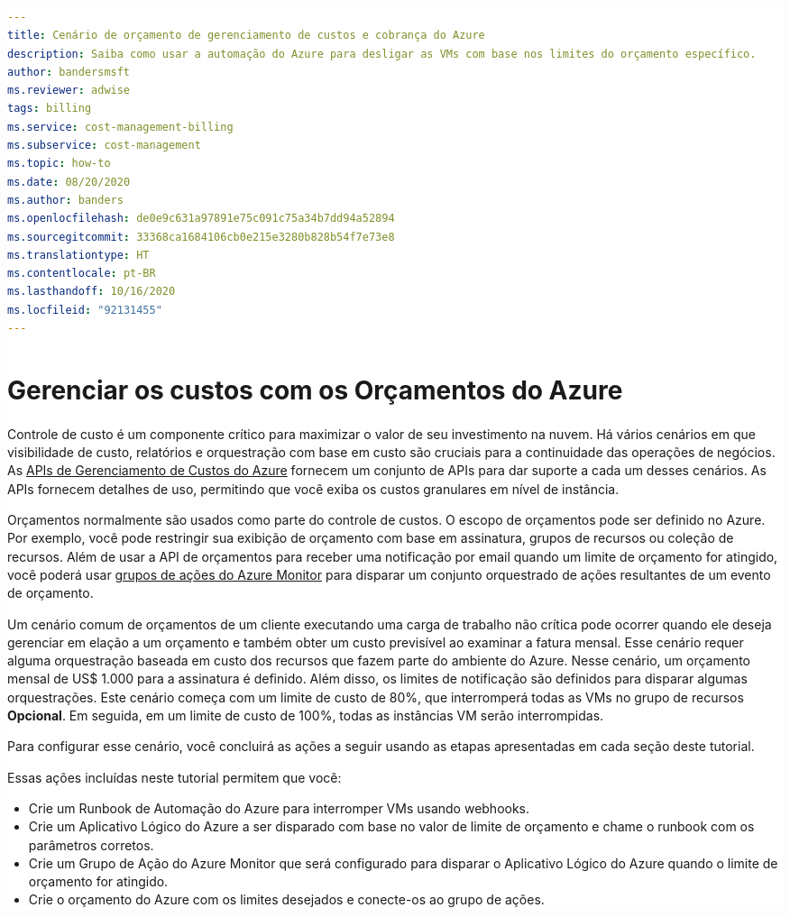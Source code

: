 ```yaml
---
title: Cenário de orçamento de gerenciamento de custos e cobrança do Azure
description: Saiba como usar a automação do Azure para desligar as VMs com base nos limites do orçamento específico.
author: bandersmsft
ms.reviewer: adwise
tags: billing
ms.service: cost-management-billing
ms.subservice: cost-management
ms.topic: how-to
ms.date: 08/20/2020
ms.author: banders
ms.openlocfilehash: de0e9c631a97891e75c091c75a34b7dd94a52894
ms.sourcegitcommit: 33368ca1684106cb0e215e3280b828b54f7e73e8
ms.translationtype: HT
ms.contentlocale: pt-BR
ms.lasthandoff: 10/16/2020
ms.locfileid: "92131455"
---
```

# <a name="manage-costs-with-azure-budgets"></a>Gerenciar os custos com os Orçamentos do Azure

Controle de custo é um componente crítico para maximizar o valor de seu investimento na nuvem. Há vários cenários em que visibilidade de custo, relatórios e orquestração com base em custo são cruciais para a continuidade das operações de negócios. As [APIs de Gerenciamento de Custos do Azure](/rest/api/consumption/) fornecem um conjunto de APIs para dar suporte a cada um desses cenários. As APIs fornecem detalhes de uso, permitindo que você exiba os custos granulares em nível de instância.

Orçamentos normalmente são usados como parte do controle de custos. O escopo de orçamentos pode ser definido no Azure. Por exemplo, você pode restringir sua exibição de orçamento com base em assinatura, grupos de recursos ou coleção de recursos. Além de usar a API de orçamentos para receber uma notificação por email quando um limite de orçamento for atingido, você poderá usar [grupos de ações do Azure Monitor](../../azure-monitor/platform/action-groups.md) para disparar um conjunto orquestrado de ações resultantes de um evento de orçamento.

Um cenário comum de orçamentos de um cliente executando uma carga de trabalho não crítica pode ocorrer quando ele deseja gerenciar em elação a um orçamento e também obter um custo previsível ao examinar a fatura mensal. Esse cenário requer alguma orquestração baseada em custo dos recursos que fazem parte do ambiente do Azure. Nesse cenário, um orçamento mensal de US$ 1.000 para a assinatura é definido. Além disso, os limites de notificação são definidos para disparar algumas orquestrações. Este cenário começa com um limite de custo de 80%, que interromperá todas as VMs no grupo de recursos **Opcional**. Em seguida, em um limite de custo de 100%, todas as instâncias VM serão interrompidas.

Para configurar esse cenário, você concluirá as ações a seguir usando as etapas apresentadas em cada seção deste tutorial.

Essas ações incluídas neste tutorial permitem que você:

- Crie um Runbook de Automação do Azure para interromper VMs usando webhooks.
- Crie um Aplicativo Lógico do Azure a ser disparado com base no valor de limite de orçamento e chame o runbook com os parâmetros corretos.
- Crie um Grupo de Ação do Azure Monitor que será configurado para disparar o Aplicativo Lógico do Azure quando o limite de orçamento for atingido.
- Crie o orçamento do Azure com os limites desejados e conecte-os ao grupo de ações.
